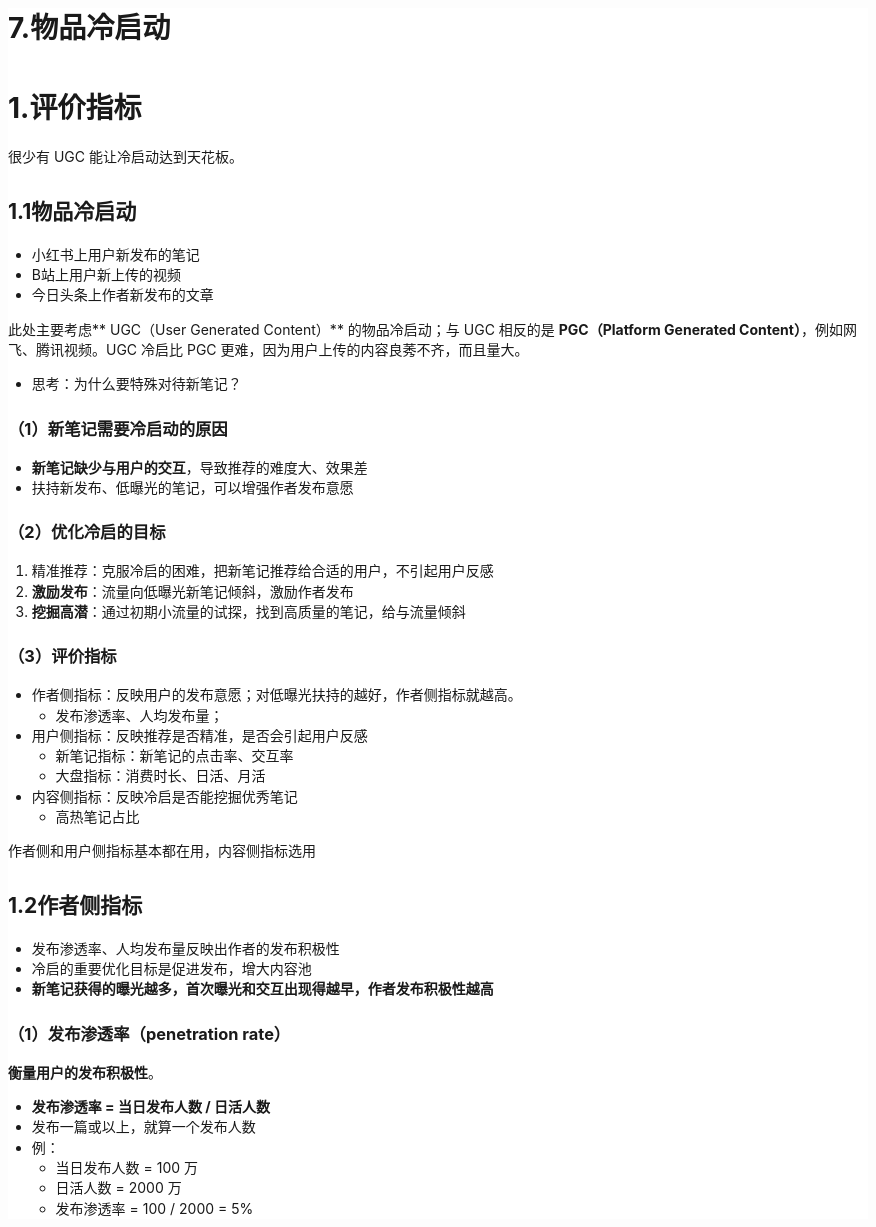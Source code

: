 # 7.物品冷启动

# 1.评价指标

很少有 UGC 能让冷启动达到天花板。

## 1.1物品冷启动

- 小红书上用户新发布的笔记
- B站上用户新上传的视频
- 今日头条上作者新发布的文章

此处主要考虑** UGC（User Generated Content）** 的物品冷启动；与 UGC 相反的是 **PGC（Platform Generated Content）**，例如网飞、腾讯视频。UGC 冷启比 PGC 更难，因为用户上传的内容良莠不齐，而且量大。

- 思考：为什么要特殊对待新笔记？

### （1）新笔记需要冷启动的原因

- **新笔记缺少与用户的交互**，导致推荐的难度大、效果差
- 扶持新发布、低曝光的笔记，可以增强作者发布意愿

### （2）优化冷启的目标

1. 精准推荐：克服冷启的困难，把新笔记推荐给合适的用户，不引起用户反感
2. **激励发布**：流量向低曝光新笔记倾斜，激励作者发布
3. **挖掘高潜**：通过初期小流量的试探，找到高质量的笔记，给与流量倾斜

### （3）评价指标

- 作者侧指标：反映用户的发布意愿；对低曝光扶持的越好，作者侧指标就越高。
  - 发布渗透率、人均发布量；
- 用户侧指标：反映推荐是否精准，是否会引起用户反感
  - 新笔记指标：新笔记的点击率、交互率
  - 大盘指标：消费时长、日活、月活
- 内容侧指标：反映冷启是否能挖掘优秀笔记
  - 高热笔记占比

作者侧和用户侧指标基本都在用，内容侧指标选用

## 1.2作者侧指标

- 发布渗透率、人均发布量反映出作者的发布积极性
- 冷启的重要优化目标是促进发布，增大内容池
- **新笔记获得的曝光越多，首次曝光和交互出现得越早，作者发布积极性越高**

### （1）发布渗透率（penetration rate）

**衡量用户的发布积极性**。

- **发布渗透率 = 当日发布人数 / 日活人数**
- 发布一篇或以上，就算一个发布人数
- 例：
  - 当日发布人数 = 100 万
  - 日活人数 = 2000 万
  - 发布渗透率 = 100 / 2000 = 5%

